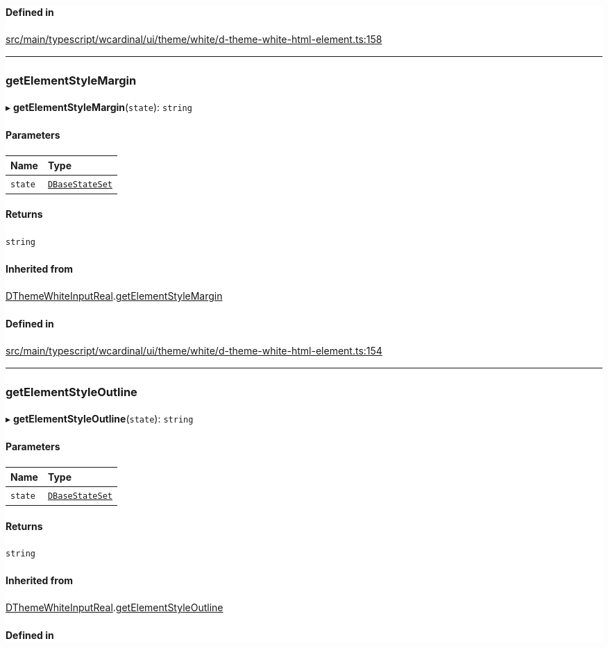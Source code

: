 #### Defined in

[src/main/typescript/wcardinal/ui/theme/white/d-theme-white-html-element.ts:158](https://github.com/winter-cardinal/winter-cardinal-ui/blob/v0.310.1/src/main/typescript/wcardinal/ui/theme/white/d-theme-white-html-element.ts#L158)

___

### getElementStyleMargin

▸ **getElementStyleMargin**(`state`): `string`

#### Parameters

| Name | Type |
| :------ | :------ |
| `state` | [`DBaseStateSet`](../interfaces/DBaseStateSet.md) |

#### Returns

`string`

#### Inherited from

[DThemeWhiteInputReal](DThemeWhiteInputReal.md).[getElementStyleMargin](DThemeWhiteInputReal.md#getelementstylemargin)

#### Defined in

[src/main/typescript/wcardinal/ui/theme/white/d-theme-white-html-element.ts:154](https://github.com/winter-cardinal/winter-cardinal-ui/blob/v0.310.1/src/main/typescript/wcardinal/ui/theme/white/d-theme-white-html-element.ts#L154)

___

### getElementStyleOutline

▸ **getElementStyleOutline**(`state`): `string`

#### Parameters

| Name | Type |
| :------ | :------ |
| `state` | [`DBaseStateSet`](../interfaces/DBaseStateSet.md) |

#### Returns

`string`

#### Inherited from

[DThemeWhiteInputReal](DThemeWhiteInputReal.md).[getElementStyleOutline](DThemeWhiteInputReal.md#getelementstyleoutline)

#### Defined in
